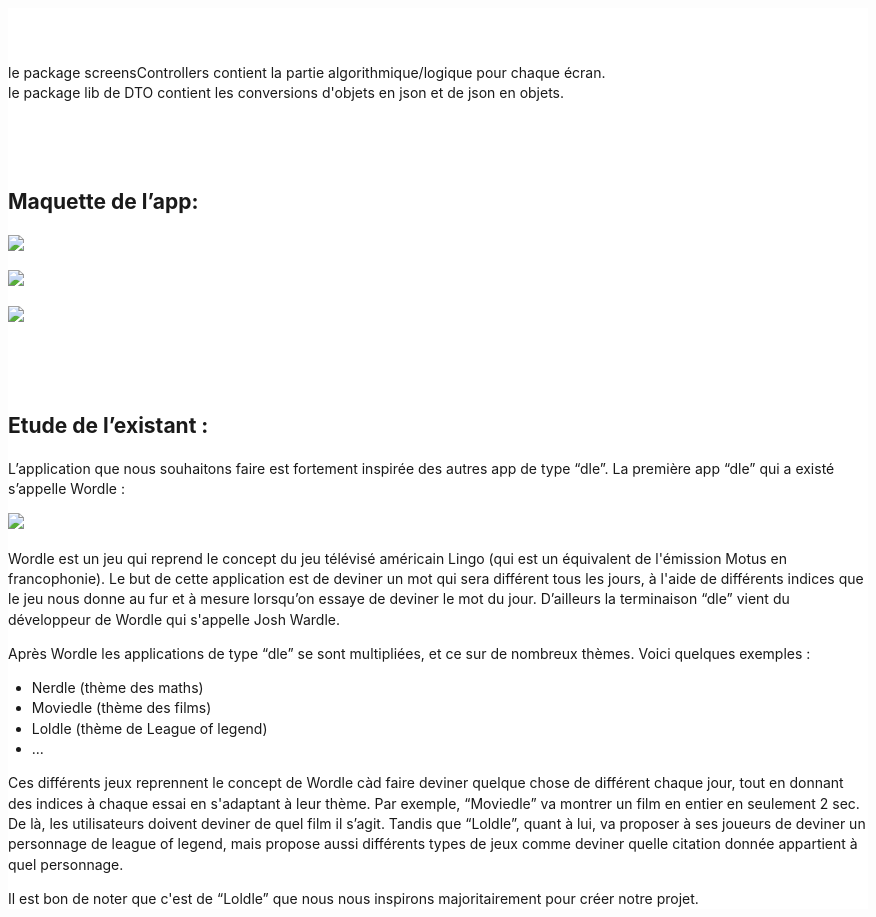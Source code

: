 <br>
<br>

le package screensControllers contient la partie algorithmique/logique pour chaque écran.
<br>
le package lib de DTO contient les conversions d'objets en json et de json en objets. 








<br>
<br>

<h2>Maquette de l’app:</h2>

![](images/Aspose.Words.bce095da-84b3-4ac7-a7e4-9838dd6b66b9.003.png)

![](images/Aspose.Words.bce095da-84b3-4ac7-a7e4-9838dd6b66b9.004.png)

![](images/Aspose.Words.bce095da-84b3-4ac7-a7e4-9838dd6b66b9.005.png)

<br>
<br>

<h2>Etude de l’existant :</h2>

L’application que nous souhaitons faire est fortement inspirée des autres app de type “dle”. La première app “dle” qui a existé s’appelle Wordle : 

![](images/Aspose.Words.bce095da-84b3-4ac7-a7e4-9838dd6b66b9.007.png)

Wordle est un jeu qui reprend le concept du jeu télévisé américain Lingo (qui est un équivalent de l'émission Motus en francophonie). Le but de cette application est de deviner un mot qui sera différent tous les jours, à l'aide de différents indices que le jeu nous donne au fur et à mesure lorsqu’on essaye de deviner le mot du jour. D’ailleurs la terminaison “dle” vient du développeur de Wordle qui s'appelle Josh Wardle.

Après Wordle  les applications de type “dle” se sont multipliées, et ce sur de nombreux thèmes. Voici quelques exemples : 

- Nerdle (thème des maths)
- Moviedle (thème des films)
- Loldle (thème de League of legend)
- ...

Ces différents jeux reprennent le concept de Wordle càd faire deviner quelque chose de différent chaque jour, tout en donnant des indices à chaque essai en s'adaptant à leur thème. Par exemple, “Moviedle” va montrer un film en entier en seulement 2 sec. De là, les utilisateurs doivent deviner de quel film il s’agit. Tandis que “Loldle”, quant à lui, va proposer à ses joueurs de deviner un personnage de league of legend, mais propose aussi différents types de jeux comme deviner  quelle citation donnée appartient à quel personnage. 

Il est bon de noter que c'est de “Loldle” que nous nous inspirons majoritairement pour créer notre projet.
